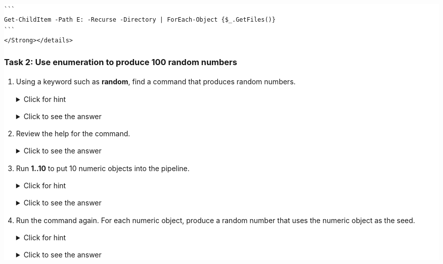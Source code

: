     ```
    Get-ChildItem -Path E: -Recurse -Directory | ForEach-Object {$_.GetFiles()}
    ```
    </Strong></details> 

### Task 2: Use enumeration to produce 100 random numbers

1. Using a keyword such as **random**, find a command that produces random numbers.
    <details><summary>Click for hint</summary><Strong> 

    ```ps 
    Get-Command *random* 
    ```
    </Strong></details> 
    <details><summary>Click to see the answer</summary><Strong> 
    
    ```
    Get-Random 
    ```
    </Strong></details> 
1. Review the help for the command.
    <details><summary>Click to see the answer</summary><Strong> 
    
    ```
    Get-Help Get-Random -ShowWindow 
    ```
    </Strong></details> 
1. Run **1..10** to put 10 numeric objects into the pipeline.
    <details><summary>Click for hint</summary><Strong> 

    ```ps 
    1..10
    # 1..10 will produce a collect of numbers (Also called an array)
    ```
    </Strong></details> 
    <details><summary>Click to see the answer</summary><Strong> 
    
    ```
    1..10 | ForEach_Object { Get-Random -SetSeed $PSItem }
    ```
    </Strong></details> 
1. Run the command again. For each numeric object, produce a random number that uses the numeric object as the seed.
    <details><summary>Click for hint</summary><Strong> 

    ```ps 
    Get-Help Get-Random -ShowWindow
    # Look for seed in the help
    ```
    </Strong></details> 
    <details><summary>Click to see the answer</summary><Strong> 
    